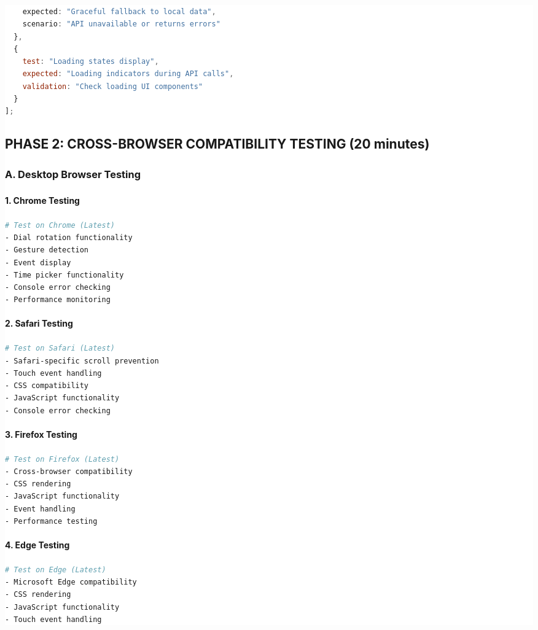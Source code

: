```javascript
    expected: "Graceful fallback to local data",
    scenario: "API unavailable or returns errors"
  },
  {
    test: "Loading states display",
    expected: "Loading indicators during API calls",
    validation: "Check loading UI components"
  }
];
```

## **PHASE 2: CROSS-BROWSER COMPATIBILITY TESTING (20 minutes)**

### **A. Desktop Browser Testing**

#### **1. Chrome Testing**
```bash
# Test on Chrome (Latest)
- Dial rotation functionality
- Gesture detection
- Event display
- Time picker functionality
- Console error checking
- Performance monitoring
```

#### **2. Safari Testing**
```bash
# Test on Safari (Latest)
- Safari-specific scroll prevention
- Touch event handling
- CSS compatibility
- JavaScript functionality
- Console error checking
```

#### **3. Firefox Testing**
```bash
# Test on Firefox (Latest)
- Cross-browser compatibility
- CSS rendering
- JavaScript functionality
- Event handling
- Performance testing
```

#### **4. Edge Testing**
```bash
# Test on Edge (Latest)
- Microsoft Edge compatibility
- CSS rendering
- JavaScript functionality
- Touch event handling
```
